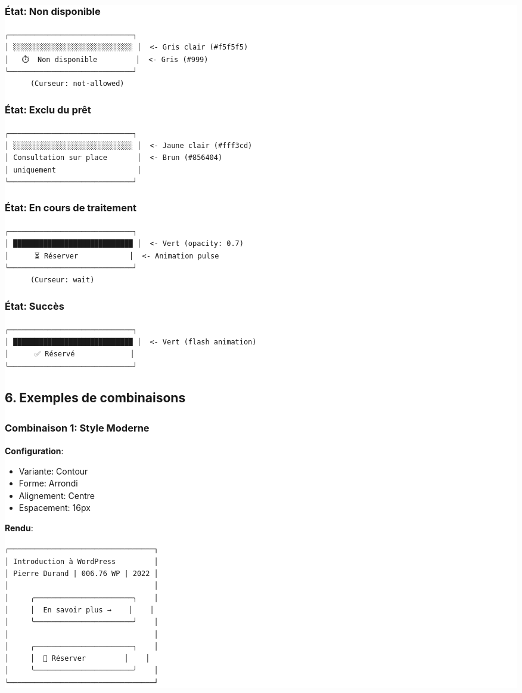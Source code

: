 ### État: Non disponible

```
┌─────────────────────────────┐
│ ░░░░░░░░░░░░░░░░░░░░░░░░░░░░ │  <- Gris clair (#f5f5f5)
│   ⏱️  Non disponible         │  <- Gris (#999)
└─────────────────────────────┘
      (Curseur: not-allowed)
```

### État: Exclu du prêt

```
┌─────────────────────────────┐
│ ░░░░░░░░░░░░░░░░░░░░░░░░░░░░ │  <- Jaune clair (#fff3cd)
│ Consultation sur place       │  <- Brun (#856404)
│ uniquement                   │
└─────────────────────────────┘
```

### État: En cours de traitement

```
┌─────────────────────────────┐
│ ████████████████████████████ │  <- Vert (opacity: 0.7)
│      ⏳ Réserver            │  <- Animation pulse
└─────────────────────────────┘
      (Curseur: wait)
```

### État: Succès

```
┌─────────────────────────────┐
│ ████████████████████████████ │  <- Vert (flash animation)
│      ✅ Réservé             │
└─────────────────────────────┘
```

## 6. Exemples de combinaisons

### Combinaison 1: Style Moderne

**Configuration**:
- Variante: Contour
- Forme: Arrondi
- Alignement: Centre
- Espacement: 16px

**Rendu**:
```
┌──────────────────────────────────┐
│ Introduction à WordPress         │
│ Pierre Durand | 006.76 WP | 2022 │
│                                  │
│     ╭───────────────────────╮    │
│     │  En savoir plus →    │    │
│     ╰───────────────────────╯    │
│                                  │
│     ╭───────────────────────╮    │
│     │  📖 Réserver         │    │
│     ╰───────────────────────╯    │
└──────────────────────────────────┘
```
